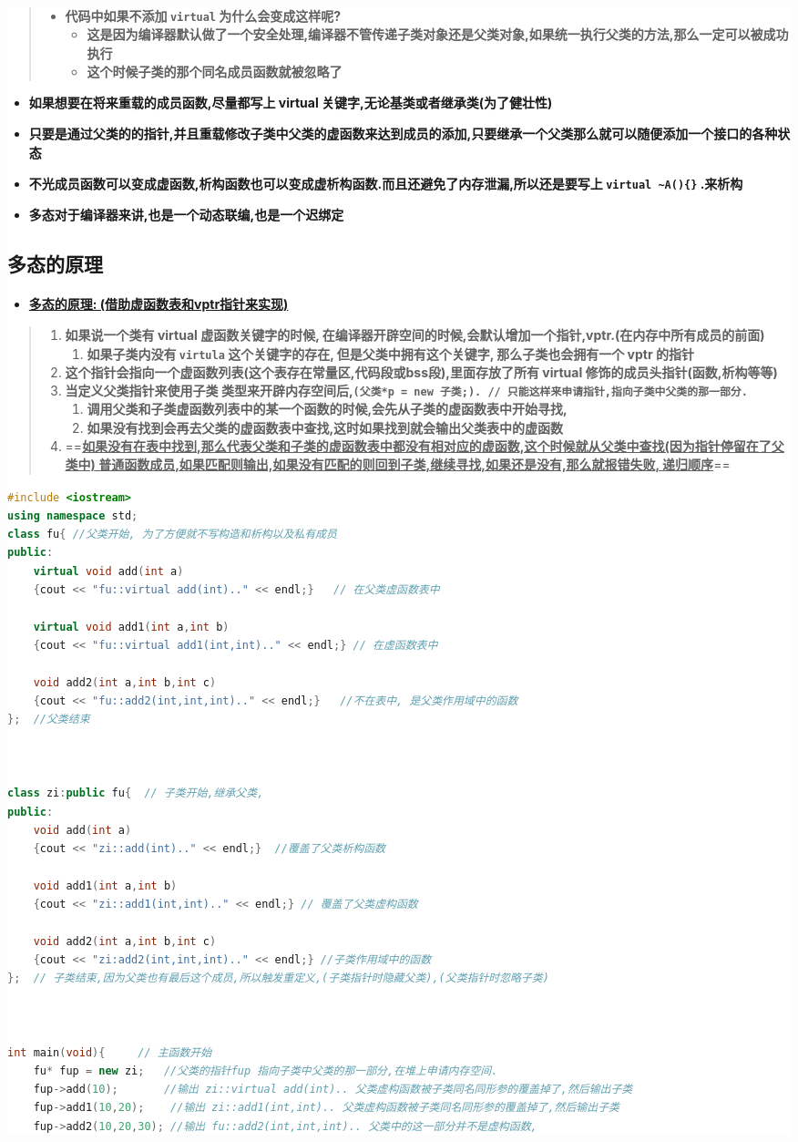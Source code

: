 ```c++

```

> - **代码中如果不添加 `virtual` 为什么会变成这样呢?**
>   - **这是因为编译器默认做了一个安全处理,编译器不管传递子类对象还是父类对象,如果统一执行父类的方法,那么一定可以被成功执行**
>   - **这个时候子类的那个同名成员函数就被忽略了**

- **如果想要在将来重载的成员函数,尽量都写上 virtual 关键字,无论基类或者继承类(为了健壮性)**
- **只要是通过父类的的指针,并且重载修改子类中父类的虚函数来达到成员的添加,只要继承一个父类那么就可以随便添加一个接口的各种状态**

- **不光成员函数可以变成虚函数,析构函数也可以变成虚析构函数.而且还避免了内存泄漏,所以还是要写上 `virtual ~A(){}` .来析构**

- **多态对于编译器来讲,也是一个动态联编,也是一个迟绑定**





## 多态的原理

- <u>**多态的原理: (借助虚函数表和vptr指针来实现)**</u>

> 1. **如果说一个类有 virtual 虚函数关键字的时候, 在编译器开辟空间的时候,会默认增加一个指针,vptr.(在内存中所有成员的前面)**
>    1. **如果子类内没有 `virtula` 这个关键字的存在, 但是父类中拥有这个关键字, 那么子类也会拥有一个 vptr 的指针**
> 2. **这个指针会指向一个虚函数列表(这个表存在常量区,代码段或bss段),里面存放了所有 virtual 修饰的成员头指针(函数,析构等等)**
> 3. **当定义父类指针来使用子类 类型来开辟内存空间后,`(父类*p = new 子类;). // 只能这样来申请指针,指向子类中父类的那一部分.`**
>    1. **调用父类和子类虚函数列表中的某一个函数的时候,会先从子类的虚函数表中开始寻找,**
>    2. **如果没有找到会再去父类的虚函数表中查找,这时如果找到就会输出父类表中的虚函数**
> 4. ==<u>**如果没有在表中找到,那么代表父类和子类的虚函数表中都没有相对应的虚函数,这个时候就从父类中查找(因为指针停留在了父类中) 普通函数成员,如果匹配则输出,如果没有匹配的则回到子类,继续寻找,如果还是没有,那么就报错失败,  递归顺序**</u>==

```c++
#include <iostream>
using namespace std;
class fu{ //父类开始, 为了方便就不写构造和析构以及私有成员
public:
    virtual void add(int a)
    {cout << "fu::virtual add(int).." << endl;}   // 在父类虚函数表中
    
    virtual void add1(int a,int b)
    {cout << "fu::virtual add1(int,int).." << endl;} // 在虚函数表中
    
    void add2(int a,int b,int c)
    {cout << "fu::add2(int,int,int).." << endl;}   //不在表中, 是父类作用域中的函数
};  //父类结束



class zi:public fu{  // 子类开始,继承父类,
public:
    void add(int a)
    {cout << "zi::add(int).." << endl;}  //覆盖了父类析构函数
    
    void add1(int a,int b)
    {cout << "zi::add1(int,int).." << endl;} // 覆盖了父类虚构函数
    
    void add2(int a,int b,int c)
    {cout << "zi:add2(int,int,int).." << endl;} //子类作用域中的函数
};  // 子类结束,因为父类也有最后这个成员,所以触发重定义,(子类指针时隐藏父类),(父类指针时忽略子类)



int main(void){     // 主函数开始
    fu* fup = new zi;   //父类的指针fup 指向子类中父类的那一部分,在堆上申请内存空间.
    fup->add(10);       //输出 zi::virtual add(int).. 父类虚构函数被子类同名同形参的覆盖掉了,然后输出子类
    fup->add1(10,20);    //输出 zi::add1(int,int).. 父类虚构函数被子类同名同形参的覆盖掉了,然后输出子类
    fup->add2(10,20,30); //输出 fu::add2(int,int,int).. 父类中的这一部分并不是虚构函数,
```